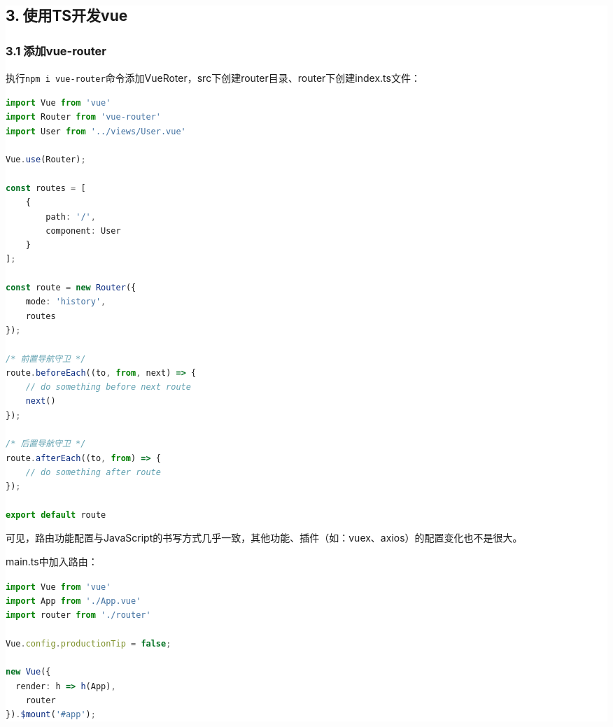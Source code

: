 ## 3. 使用TS开发vue
### 3.1 添加vue-router
执行`npm i vue-router`命令添加VueRoter，src下创建router目录、router下创建index.ts文件：
```typescript
import Vue from 'vue'
import Router from 'vue-router'
import User from '../views/User.vue'

Vue.use(Router);

const routes = [
    {
        path: '/',
        component: User
    }
];

const route = new Router({
    mode: 'history',
    routes
});

/* 前置导航守卫 */
route.beforeEach((to, from, next) => {
    // do something before next route
    next()
});

/* 后置导航守卫 */
route.afterEach((to, from) => {
    // do something after route
});

export default route
```
可见，路由功能配置与JavaScript的书写方式几乎一致，其他功能、插件（如：vuex、axios）的配置变化也不是很大。

main.ts中加入路由：
```typescript
import Vue from 'vue'
import App from './App.vue'
import router from './router'

Vue.config.productionTip = false;

new Vue({
  render: h => h(App),
    router
}).$mount('#app');
```
